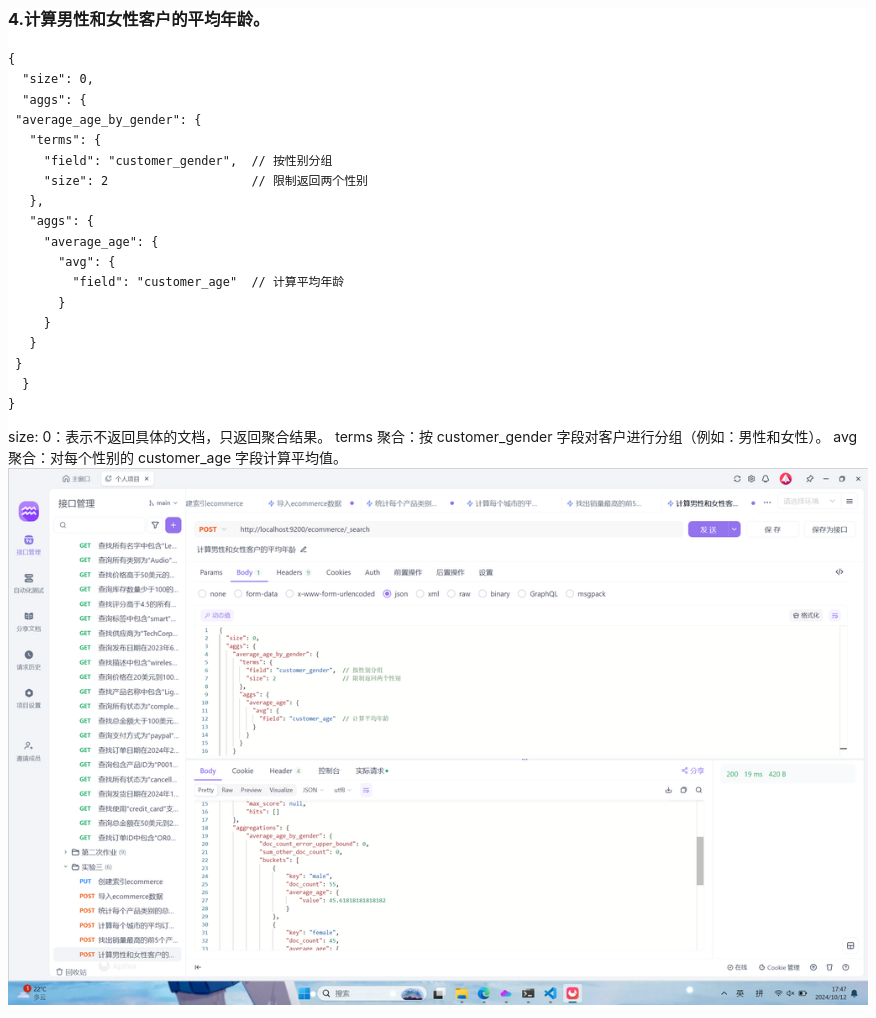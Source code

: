 ### 4.计算男性和女性客户的平均年龄。

  ```
  {
    "size": 0,
    "aggs": {
   "average_age_by_gender": {
     "terms": {
       "field": "customer_gender",  // 按性别分组
       "size": 2                    // 限制返回两个性别
     },
     "aggs": {
       "average_age": {
         "avg": {
           "field": "customer_age"  // 计算平均年龄
         }
       }
     }
   }
    }
  }
  ```

  size: 0：表示不返回具体的文档，只返回聚合结果。
  terms 聚合：按 customer_gender 字段对客户进行分组（例如：男性和女性）。
  avg 聚合：对每个性别的 customer_age 字段计算平均值。
  ![alt text](image-5.png)

